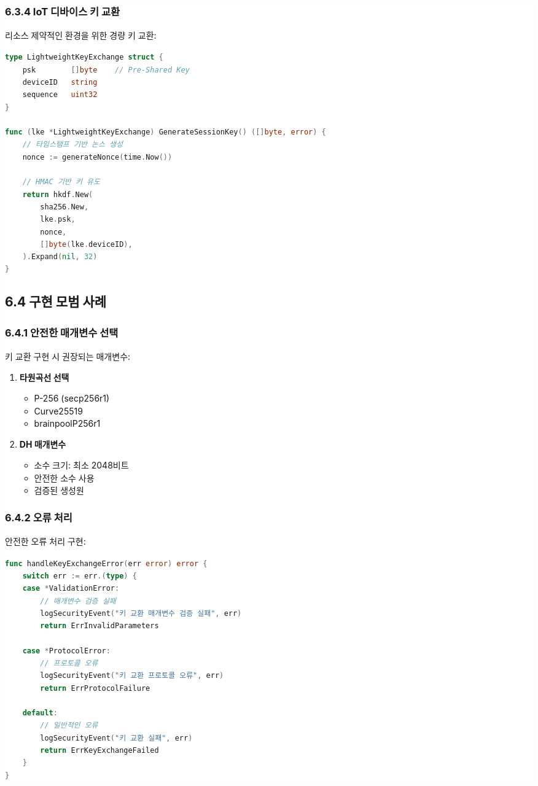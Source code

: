 ### 6.3.4 IoT 디바이스 키 교환

리소스 제약적인 환경을 위한 경량 키 교환:

```go
type LightweightKeyExchange struct {
    psk        []byte    // Pre-Shared Key
    deviceID   string
    sequence   uint32
}

func (lke *LightweightKeyExchange) GenerateSessionKey() ([]byte, error) {
    // 타임스탬프 기반 논스 생성
    nonce := generateNonce(time.Now())
    
    // HMAC 기반 키 유도
    return hkdf.New(
        sha256.New,
        lke.psk,
        nonce,
        []byte(lke.deviceID),
    ).Expand(nil, 32)
}
```

## 6.4 구현 모범 사례

### 6.4.1 안전한 매개변수 선택

키 교환 구현 시 권장되는 매개변수:

1. **타원곡선 선택**
   - P-256 (secp256r1)
   - Curve25519
   - brainpoolP256r1

2. **DH 매개변수**
   - 소수 크기: 최소 2048비트
   - 안전한 소수 사용
   - 검증된 생성원

### 6.4.2 오류 처리

안전한 오류 처리 구현:

```go
func handleKeyExchangeError(err error) error {
    switch err := err.(type) {
    case *ValidationError:
        // 매개변수 검증 실패
        logSecurityEvent("키 교환 매개변수 검증 실패", err)
        return ErrInvalidParameters
        
    case *ProtocolError:
        // 프로토콜 오류
        logSecurityEvent("키 교환 프로토콜 오류", err)
        return ErrProtocolFailure
        
    default:
        // 일반적인 오류
        logSecurityEvent("키 교환 실패", err)
        return ErrKeyExchangeFailed
    }
}
```
